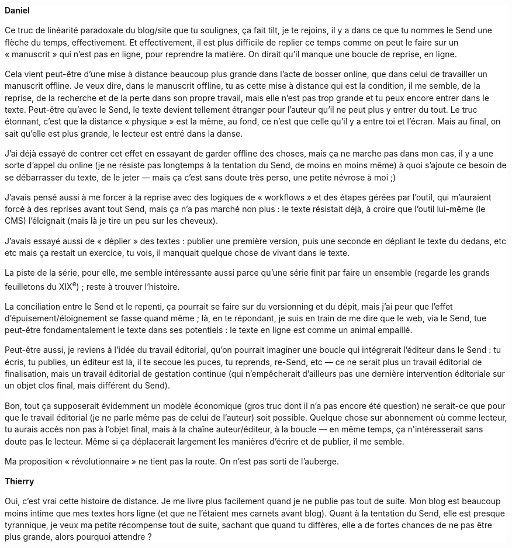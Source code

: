 **Daniel**

Ce truc de linéarité paradoxale du blog/site que tu soulignes, ça fait tilt, je te rejoins, il y a dans ce que tu nommes le Send une flèche du temps, effectivement. Et effectivement, il est plus difficile de replier ce temps comme on peut le faire sur un « manuscrit » qui n’est pas en ligne, pour reprendre la matière. On dirait qu’il manque une boucle de reprise, en ligne.

Cela vient peut-être d’une mise à distance beaucoup plus grande dans l’acte de bosser online, que dans celui de travailler un manuscrit offline. Je veux dire, dans le manuscrit offline, tu as cette mise à distance qui est la condition, il me semble, de la reprise, de la recherche et de la perte dans son propre travail, mais elle n’est pas trop grande et tu peux encore entrer dans le texte. Peut-être qu’avec le Send, le texte devient tellement étranger pour l’auteur qu’il ne peut plus y entrer du tout. Le truc étonnant, c’est que la distance « physique » est la même, au fond, ce n’est que celle qu’il y a entre toi et l’écran. Mais au final, on sait qu’elle est plus grande, le lecteur est entré dans la danse.

J’ai déjà essayé de contrer cet effet en essayant de garder offline des choses, mais ça ne marche pas dans mon cas, il y a une sorte d’appel du online (je ne résiste pas longtemps à la tentation du Send, de moins en moins même) à quoi s’ajoute ce besoin de se débarrasser du texte, de le jeter — mais ça c’est sans doute très perso, une petite névrose à moi ;)

J’avais pensé aussi à me forcer à la reprise avec des logiques de « workflows » et des étapes gérées par l’outil, qui m’auraient forcé à des reprises avant tout Send, mais ça n’a pas marché non plus : le texte résistait déjà, à croire que l’outil lui-même (le CMS) l’éloignait (mais là je tire un peu sur les cheveux).

J’avais essayé aussi de « déplier » des textes : publier une première version, puis une seconde en dépliant le texte du dedans, etc etc mais ça restait un exercice, tu vois, il manquait quelque chose de vivant dans le texte.

La piste de la série, pour elle, me semble intéressante aussi parce qu’une série finit par faire un ensemble (regarde les grands feuilletons du XIX<sup>e</sup>) ; reste à trouver l’histoire.

La conciliation entre le Send et le repenti, ça pourrait se faire sur du versionning et du dépit, mais j’ai peur que l’effet d’épuisement/éloignement se fasse quand même ; là, en te répondant, je suis en train de me dire que le web, via le Send, tue peut-être fondamentalement le texte dans ses potentiels : le texte en ligne est comme un animal empaillé.

Peut-être aussi, je reviens à l’idée du travail éditorial, qu’on pourrait imaginer une boucle qui intégrerait l’éditeur dans le Send : tu écris, tu publies, un éditeur est là, il te secoue les puces, tu reprends, re-Send, etc — ce ne serait plus un travail éditorial de finalisation, mais un travail éditorial de gestation continue (qui n’empêcherait d’ailleurs pas une dernière intervention éditoriale sur un objet clos final, mais différent du Send).

Bon, tout ça supposerait évidemment un modèle économique (gros truc dont il n’a pas encore été question) ne serait-ce que pour que le travail éditorial (je ne parle même pas de celui de l’auteur) soit possible. Quelque chose sur abonnement où comme lecteur, tu aurais accès non pas à l’objet final, mais à la chaîne auteur/éditeur, à la boucle — en même temps, ça n'intéresserait sans doute pas le lecteur. Même si ça déplacerait largement les manières d’écrire et de publier, il me semble.

Ma proposition « révolutionnaire » ne tient pas la route. On n’est pas sorti de l’auberge.

**Thierry**

Oui, c’est vrai cette histoire de distance. Je me livre plus facilement quand je ne publie pas tout de suite. Mon blog est beaucoup moins intime que mes textes hors ligne (et que ne l’étaient mes carnets avant blog). Quant à la tentation du Send, elle est presque tyrannique, je veux ma petite récompense tout de suite, sachant que quand tu diffères, elle a de fortes chances de ne pas être plus grande, alors pourquoi attendre ?

